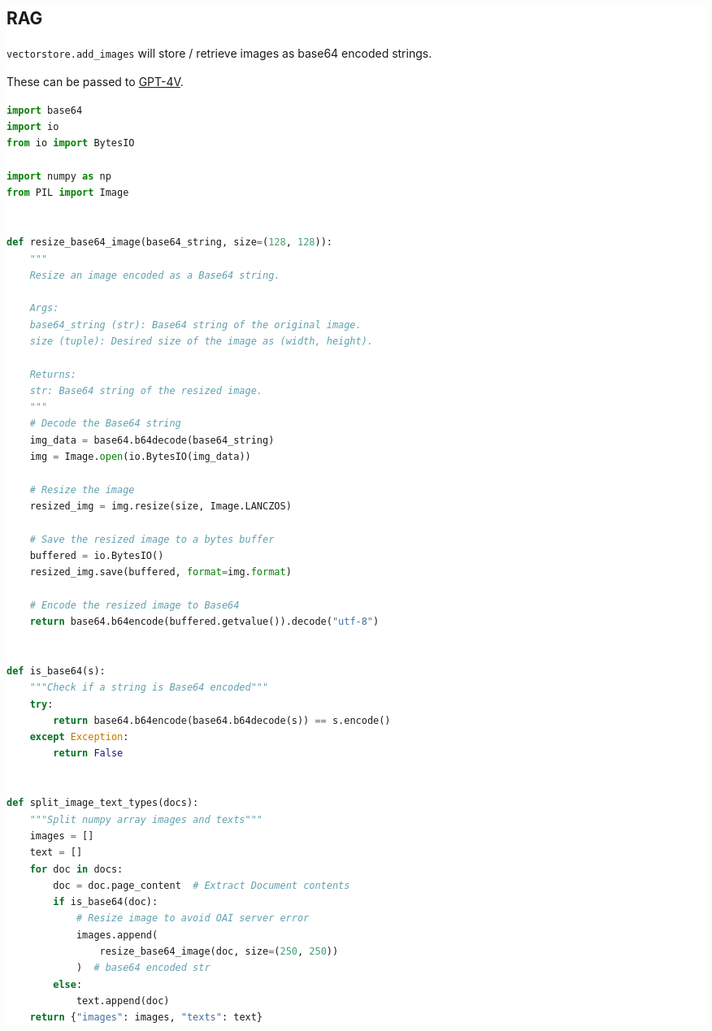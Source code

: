 ## RAG

`vectorstore.add_images` will store / retrieve images as base64 encoded strings.

These can be passed to [GPT-4V](https://platform.openai.com/docs/guides/vision).


```python
import base64
import io
from io import BytesIO

import numpy as np
from PIL import Image


def resize_base64_image(base64_string, size=(128, 128)):
    """
    Resize an image encoded as a Base64 string.

    Args:
    base64_string (str): Base64 string of the original image.
    size (tuple): Desired size of the image as (width, height).

    Returns:
    str: Base64 string of the resized image.
    """
    # Decode the Base64 string
    img_data = base64.b64decode(base64_string)
    img = Image.open(io.BytesIO(img_data))

    # Resize the image
    resized_img = img.resize(size, Image.LANCZOS)

    # Save the resized image to a bytes buffer
    buffered = io.BytesIO()
    resized_img.save(buffered, format=img.format)

    # Encode the resized image to Base64
    return base64.b64encode(buffered.getvalue()).decode("utf-8")


def is_base64(s):
    """Check if a string is Base64 encoded"""
    try:
        return base64.b64encode(base64.b64decode(s)) == s.encode()
    except Exception:
        return False


def split_image_text_types(docs):
    """Split numpy array images and texts"""
    images = []
    text = []
    for doc in docs:
        doc = doc.page_content  # Extract Document contents
        if is_base64(doc):
            # Resize image to avoid OAI server error
            images.append(
                resize_base64_image(doc, size=(250, 250))
            )  # base64 encoded str
        else:
            text.append(doc)
    return {"images": images, "texts": text}
```